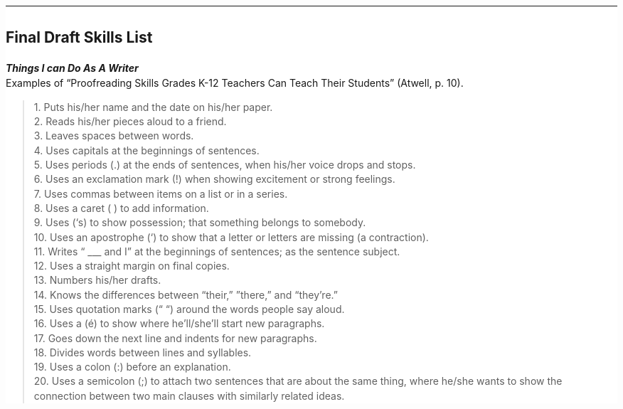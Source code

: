 </dt>
</dl>
</blockquote>
<hr/>
<h2>
Final Draft Skills List
</h2>
<p>
<b>
<i>
Things I can Do As A Writer
</i>
</b>
<br/>
Examples of “Proofreading Skills Grades K-12 Teachers Can Teach Their Students” (Atwell, p. 10).
</p>
<blockquote>
<dl>
<dt>
1. Puts his/her name and the date on his/her paper.
<dt>
2. Reads his/her pieces aloud to a friend.
<dt>
3. Leaves spaces between words.
<dt>
4. Uses capitals at the beginnings of sentences.
<dt>
5. Uses periods (.) at the ends of sentences, when his/her voice drops and stops.
<dt>
6. Uses an exclamation mark (!) when showing excitement or strong feelings.
<dt>
7. Uses commas between items on a list or in a series.
<dt>
8. Uses a caret ( ) to add information.
<dt>
9. Uses (‘s) to show possession; that something belongs to somebody.
<dt>
10. Uses an apostrophe (‘) to show that a letter or letters are missing (a contraction).
<dt>
11. Writes “ ___ and I” at the beginnings of sentences; as the sentence subject.
<dt>
12. Uses a straight margin on final copies.
<dt>
13. Numbers his/her drafts.
<dt>
14. Knows the differences between “their,” ”there,” and “they’re.”
<dt>
15. Uses quotation marks (“ “) around the words people say aloud.
<dt>
16. Uses a (é) to show where he’ll/she’ll start new paragraphs.
<dt>
17. Goes down the next line and indents for new paragraphs.
<dt>
18. Divides words between lines and syllables.
<dt>
19. Uses a colon (:) before an explanation.
<dt>
20. Uses a semicolon (;) to attach two sentences that are about the same thing, where he/she wants to show the connection between two main clauses with similarly related ideas.
</dt>
</dt>
</dt>
</dt>
</dt>